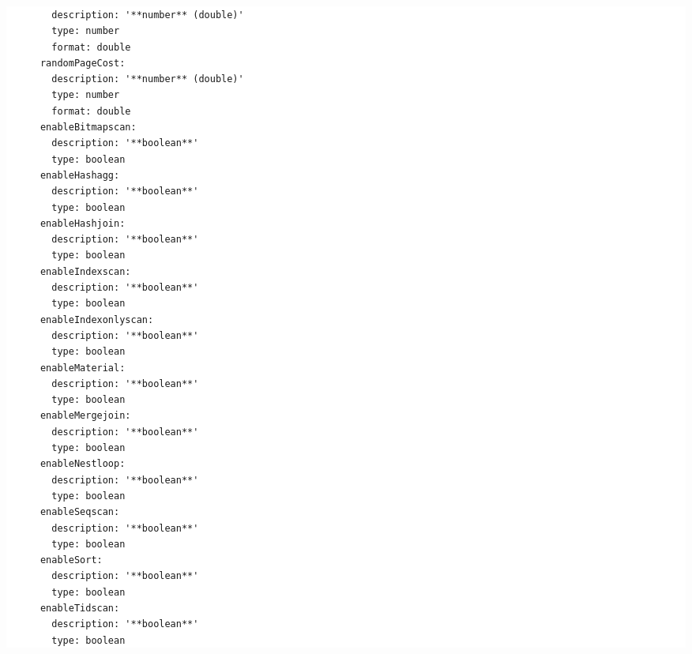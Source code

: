             description: '**number** (double)'
            type: number
            format: double
          randomPageCost:
            description: '**number** (double)'
            type: number
            format: double
          enableBitmapscan:
            description: '**boolean**'
            type: boolean
          enableHashagg:
            description: '**boolean**'
            type: boolean
          enableHashjoin:
            description: '**boolean**'
            type: boolean
          enableIndexscan:
            description: '**boolean**'
            type: boolean
          enableIndexonlyscan:
            description: '**boolean**'
            type: boolean
          enableMaterial:
            description: '**boolean**'
            type: boolean
          enableMergejoin:
            description: '**boolean**'
            type: boolean
          enableNestloop:
            description: '**boolean**'
            type: boolean
          enableSeqscan:
            description: '**boolean**'
            type: boolean
          enableSort:
            description: '**boolean**'
            type: boolean
          enableTidscan:
            description: '**boolean**'
            type: boolean
